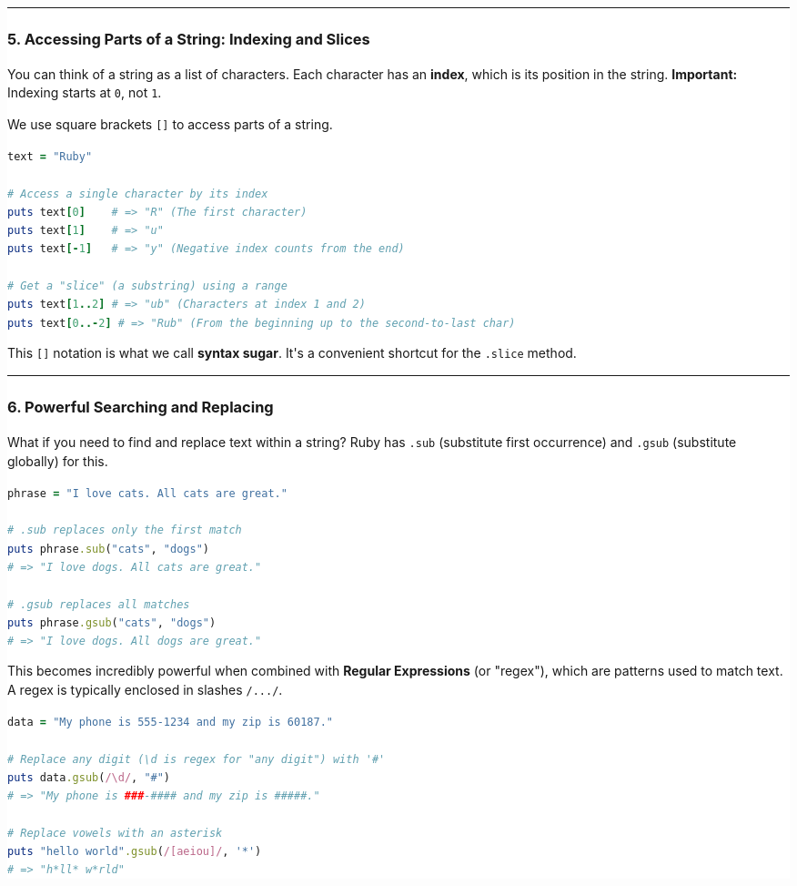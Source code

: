 -----

### 5\. Accessing Parts of a String: Indexing and Slices

You can think of a string as a list of characters. Each character has an **index**, which is its position in the string. **Important:** Indexing starts at `0`, not `1`.

We use square brackets `[]` to access parts of a string.

```ruby
text = "Ruby"

# Access a single character by its index
puts text[0]    # => "R" (The first character)
puts text[1]    # => "u"
puts text[-1]   # => "y" (Negative index counts from the end)

# Get a "slice" (a substring) using a range
puts text[1..2] # => "ub" (Characters at index 1 and 2)
puts text[0..-2] # => "Rub" (From the beginning up to the second-to-last char)
```

This `[]` notation is what we call **syntax sugar**. It's a convenient shortcut for the `.slice` method.

-----

### 6\. Powerful Searching and Replacing

What if you need to find and replace text within a string? Ruby has `.sub` (substitute first occurrence) and `.gsub` (substitute globally) for this.

```ruby
phrase = "I love cats. All cats are great."

# .sub replaces only the first match
puts phrase.sub("cats", "dogs")
# => "I love dogs. All cats are great."

# .gsub replaces all matches
puts phrase.gsub("cats", "dogs")
# => "I love dogs. All dogs are great."
```

This becomes incredibly powerful when combined with **Regular Expressions** (or "regex"), which are patterns used to match text. A regex is typically enclosed in slashes `/.../`.

```ruby
data = "My phone is 555-1234 and my zip is 60187."

# Replace any digit (\d is regex for "any digit") with '#'
puts data.gsub(/\d/, "#")
# => "My phone is ###-#### and my zip is #####."

# Replace vowels with an asterisk
puts "hello world".gsub(/[aeiou]/, '*')
# => "h*ll* w*rld"
```
